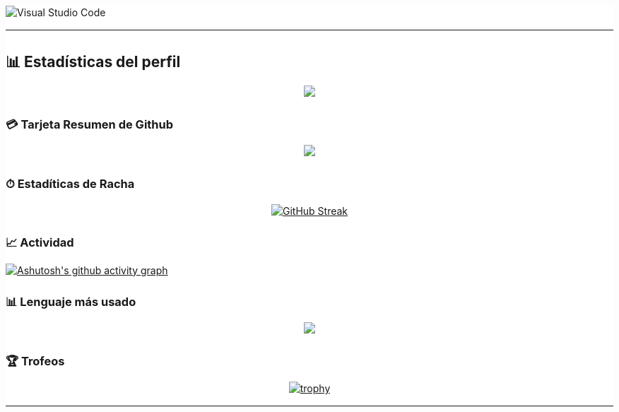 ![Visual Studio Code](https://img.shields.io/badge/vscode-%23007ACC.svg?style=for-the-badge&logo=visual-studio-code&logoColor=white)


---

## 📊 Estadísticas del perfil

 <div align=center>

![](https://github-readme-stats.vercel.app/api?username=claudiaalerivas&theme=algolia&show_icons=true&count_private=true&bg_color=1e2b3c&border_color=B2E0FF&icon_color=95ccff&border_radius=20&include_all_commits=true&rank_icon=percentile)
<br>

</div>
 
 ### 💳 Tarjeta Resumen de Github
 
 <div align=center>
  
![](https://github-profile-summary-cards.vercel.app/api/cards/profile-details?username=claudiaalerivas&theme=github_dark)
  
 </div>
 
 ### ⏱ Estadíticas de Racha
 
 <div align=center>
  
 [![GitHub Streak](http://github-readme-streak-stats.herokuapp.com?user=claudiaalerivas&theme=dracula&background=1E2B3C&border=B2E0FF&stroke=000439&ring=95CCFF&fire=95CCFF&currStreakNum=95CCFF&sideNums=95CCFF&currStreakLabel=95CCFF&sideLabels=95CCFF&dates=FFFFFF)](https://git.io/streak-stats)

 </div>
 
 ### 📈 Actividad
 
 [![Ashutosh's github activity graph](https://github-readme-activity-graph.vercel.app/graph?username=claudiaalerivas&theme=react-dark)](https://github.com/ashutosh00710/github-readme-activity-graph)

### 📊 Lenguaje más usado

 <div align=center>
  
[![](https://github-readme-stats.vercel.app/api/top-langs?username=claudiaalerivas&show_icons=true&locale=en&layout=compact&theme=radical)]()  
  
 </div>
 
 ### 🏆 Trofeos

<div align=center>
 
[![trophy](https://github-profile-trophy.vercel.app/?username=claudiaalerivas&theme=onedark&title=-Reviews&no-frame=true&margin-w=4&margin-h=4)](https://github.com/ryo-ma/github-profile-trophy)
  
</div>

---

